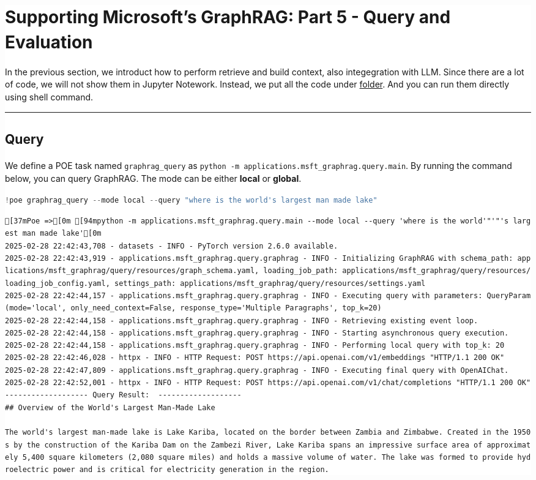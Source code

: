 # Supporting Microsoft’s GraphRAG: Part 5 - Query and Evaluation
In the previous section, we introduct how to perform retrieve and build context, also integegration with LLM.
Since there are a lot of code, we will not show them in Jupyter Notework. Instead, we put all the code under 
[folder](https://github.com/tigergraph/tigergraphx/blob/main/applications/msft_graphrag). And you can run them directly using shell command.

---

## Query
We define a POE task named `graphrag_query` as `python -m applications.msft_graphrag.query.main`.
By running the command below, you can query GraphRAG. The mode can be either **local** or **global**.


```python
!poe graphrag_query --mode local --query "where is the world's largest man made lake"
```

    [37mPoe =>[0m [94mpython -m applications.msft_graphrag.query.main --mode local --query 'where is the world'"'"'s largest man made lake'[0m
    2025-02-28 22:42:43,708 - datasets - INFO - PyTorch version 2.6.0 available.
    2025-02-28 22:42:43,919 - applications.msft_graphrag.query.graphrag - INFO - Initializing GraphRAG with schema_path: applications/msft_graphrag/query/resources/graph_schema.yaml, loading_job_path: applications/msft_graphrag/query/resources/loading_job_config.yaml, settings_path: applications/msft_graphrag/query/resources/settings.yaml
    2025-02-28 22:42:44,157 - applications.msft_graphrag.query.graphrag - INFO - Executing query with parameters: QueryParam(mode='local', only_need_context=False, response_type='Multiple Paragraphs', top_k=20)
    2025-02-28 22:42:44,158 - applications.msft_graphrag.query.graphrag - INFO - Retrieving existing event loop.
    2025-02-28 22:42:44,158 - applications.msft_graphrag.query.graphrag - INFO - Starting asynchronous query execution.
    2025-02-28 22:42:44,158 - applications.msft_graphrag.query.graphrag - INFO - Performing local query with top_k: 20
    2025-02-28 22:42:46,028 - httpx - INFO - HTTP Request: POST https://api.openai.com/v1/embeddings "HTTP/1.1 200 OK"
    2025-02-28 22:42:47,809 - applications.msft_graphrag.query.graphrag - INFO - Executing final query with OpenAIChat.
    2025-02-28 22:42:52,001 - httpx - INFO - HTTP Request: POST https://api.openai.com/v1/chat/completions "HTTP/1.1 200 OK"
    ------------------- Query Result:  -------------------
    ## Overview of the World's Largest Man-Made Lake
    
    The world's largest man-made lake is Lake Kariba, located on the border between Zambia and Zimbabwe. Created in the 1950s by the construction of the Kariba Dam on the Zambezi River, Lake Kariba spans an impressive surface area of approximately 5,400 square kilometers (2,080 square miles) and holds a massive volume of water. The lake was formed to provide hydroelectric power and is critical for electricity generation in the region.
    
